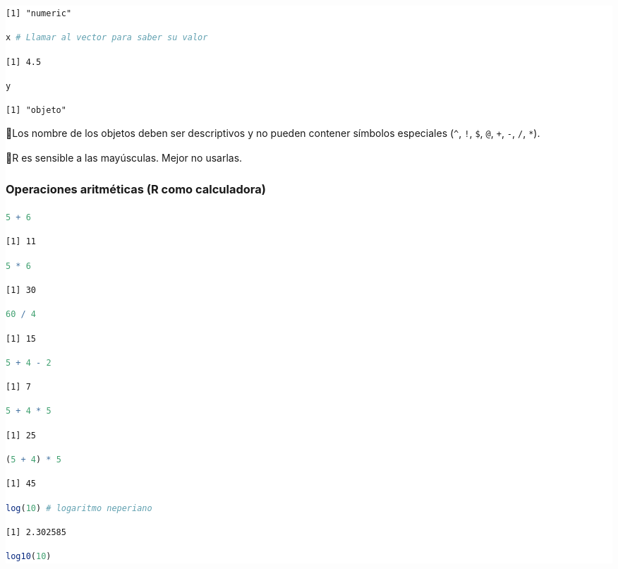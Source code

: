     [1] "numeric"

``` r
x # Llamar al vector para saber su valor
```

    [1] 4.5

``` r
y
```

    [1] "objeto"

📝Los nombre de los objetos deben ser descriptivos y no pueden contener
símbolos especiales (`^`, `!`, `$`, `@`, `+`, `-`, `/`, `*`).

📝R es sensible a las mayúsculas. Mejor no usarlas.

### Operaciones aritméticas (R como calculadora)

``` r
5 + 6
```

    [1] 11

``` r
5 * 6
```

    [1] 30

``` r
60 / 4
```

    [1] 15

``` r
5 + 4 - 2
```

    [1] 7

``` r
5 + 4 * 5
```

    [1] 25

``` r
(5 + 4) * 5
```

    [1] 45

``` r
log(10) # logaritmo neperiano 
```

    [1] 2.302585

``` r
log10(10) 
```
